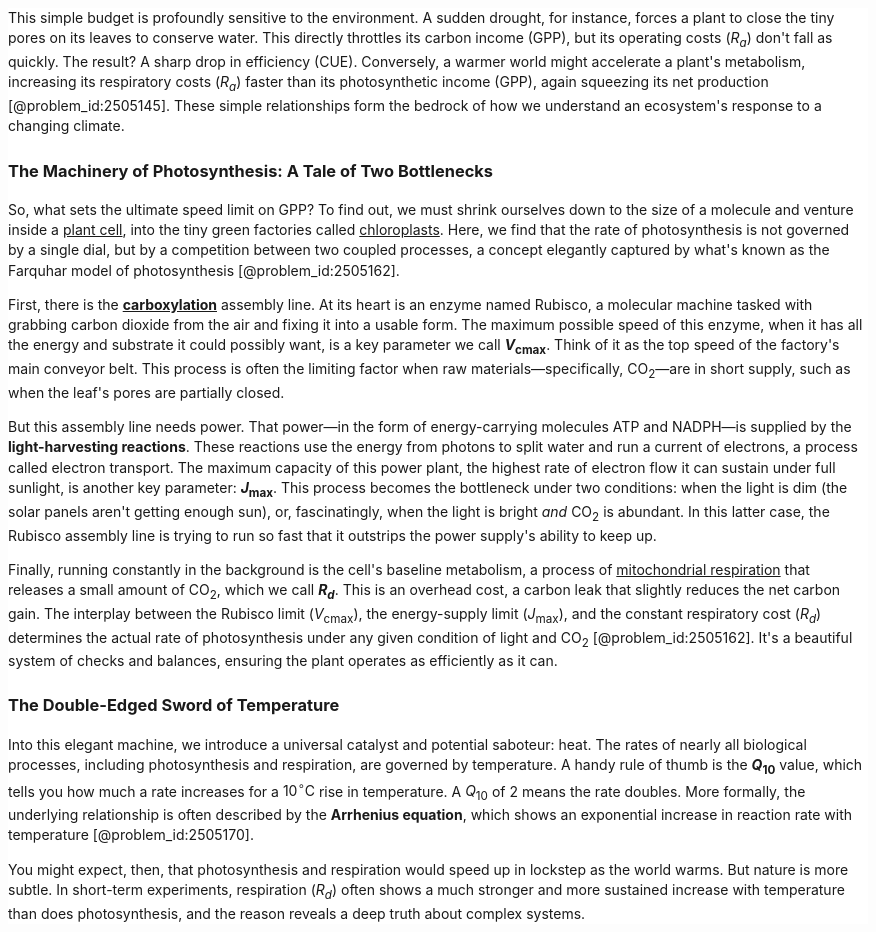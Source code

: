 This simple budget is profoundly sensitive to the environment. A sudden drought, for instance, forces a plant to close the tiny pores on its leaves to conserve water. This directly throttles its carbon income (GPP), but its operating costs ($R_a$) don't fall as quickly. The result? A sharp drop in efficiency (CUE). Conversely, a warmer world might accelerate a plant's metabolism, increasing its respiratory costs ($R_a$) faster than its photosynthetic income (GPP), again squeezing its net production [@problem_id:2505145]. These simple relationships form the bedrock of how we understand an ecosystem's response to a changing climate.

### The Machinery of Photosynthesis: A Tale of Two Bottlenecks

So, what sets the ultimate speed limit on GPP? To find out, we must shrink ourselves down to the size of a molecule and venture inside a [plant cell](@article_id:274736), into the tiny green factories called [chloroplasts](@article_id:150922). Here, we find that the rate of photosynthesis is not governed by a single dial, but by a competition between two coupled processes, a concept elegantly captured by what's known as the Farquhar model of photosynthesis [@problem_id:2505162].

First, there is the **[carboxylation](@article_id:168936)** assembly line. At its heart is an enzyme named Rubisco, a molecular machine tasked with grabbing carbon dioxide from the air and fixing it into a usable form. The maximum possible speed of this enzyme, when it has all the energy and substrate it could possibly want, is a key parameter we call **$V_{\mathrm{cmax}}$**. Think of it as the top speed of the factory's main conveyor belt. This process is often the limiting factor when raw materials—specifically, $\text{CO}_2$—are in short supply, such as when the leaf's pores are partially closed.

But this assembly line needs power. That power—in the form of energy-carrying molecules ATP and NADPH—is supplied by the **light-harvesting reactions**. These reactions use the energy from photons to split water and run a current of electrons, a process called electron transport. The maximum capacity of this power plant, the highest rate of electron flow it can sustain under full sunlight, is another key parameter: **$J_{\mathrm{max}}$**. This process becomes the bottleneck under two conditions: when the light is dim (the solar panels aren't getting enough sun), or, fascinatingly, when the light is bright *and* $\text{CO}_2$ is abundant. In this latter case, the Rubisco assembly line is trying to run so fast that it outstrips the power supply's ability to keep up.

Finally, running constantly in the background is the cell's baseline metabolism, a process of [mitochondrial respiration](@article_id:151431) that releases a small amount of $\text{CO}_2$, which we call **$R_d$**. This is an overhead cost, a carbon leak that slightly reduces the net carbon gain. The interplay between the Rubisco limit ($V_{\mathrm{cmax}}$), the energy-supply limit ($J_{\mathrm{max}}$), and the constant respiratory cost ($R_d$) determines the actual rate of photosynthesis under any given condition of light and $\text{CO}_2$ [@problem_id:2505162]. It's a beautiful system of checks and balances, ensuring the plant operates as efficiently as it can.

### The Double-Edged Sword of Temperature

Into this elegant machine, we introduce a universal catalyst and potential saboteur: heat. The rates of nearly all biological processes, including photosynthesis and respiration, are governed by temperature. A handy rule of thumb is the **$Q_{10}$** value, which tells you how much a rate increases for a $10^\circ \text{C}$ rise in temperature. A $Q_{10}$ of $2$ means the rate doubles. More formally, the underlying relationship is often described by the **Arrhenius equation**, which shows an exponential increase in reaction rate with temperature [@problem_id:2505170].

You might expect, then, that photosynthesis and respiration would speed up in lockstep as the world warms. But nature is more subtle. In short-term experiments, respiration ($R_d$) often shows a much stronger and more sustained increase with temperature than does photosynthesis, and the reason reveals a deep truth about complex systems.
